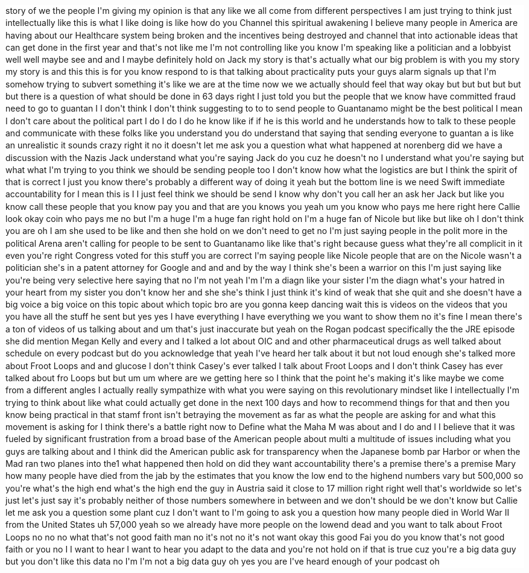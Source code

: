 story of we the people I'm giving my opinion is that any like we all come from different perspectives I am just trying to think just intellectually like this is what I like doing is like how do you Channel this spiritual awakening I believe many people in America are having about our Healthcare system being broken and the incentives being destroyed and channel that into actionable ideas that can get done in the first year and that's not like me I'm not controlling like you know I'm speaking like a politician and a lobbyist well well maybe see and and I maybe definitely hold on Jack my story is that's actually what our big problem is with you my story my story is and this this is for you know respond to is that talking about practicality puts your guys alarm signals up that I'm somehow trying to subvert something it's like we are at the time now we we actually should feel that way okay but but but but but but there is a question of what should be done in 63 days right I just told you but the people that we know have committed fraud need to go to guantan I I don't think I don't think suggesting to to to send people to Guantanamo might be the best political I mean I don't care about the political part I do I do I do he know like if if he is this world and he understands how to talk to these people and communicate with these folks like you understand you do understand that saying that sending everyone to guantan a is like an unrealistic it sounds crazy right it no it doesn't let me ask you a question what what happened at norenberg did we have a discussion with the Nazis Jack understand what you're saying Jack do you cuz he doesn't no I understand what you're saying but what what I'm trying to you think we should be sending people too I don't know how what the logistics are but I think the spirit of that is correct I just you know there's probably a different way of doing it yeah but the bottom line is we need Swift immediate accountability for I mean this is I I just feel think we should be send I know why don't you call her an ask her Jack but like you know call these people that you know pay you and that are you knows you yeah um you know who pays me here right here Callie look okay coin who pays me no but I'm a huge I'm a huge fan right hold on I'm a huge fan of Nicole but like but like oh I don't think you are oh I am she used to be like and then she hold on we don't need to get no I'm just saying people in the polit more in the political Arena aren't calling for people to be sent to Guantanamo like like that's right because guess what they're all complicit in it even you're right Congress voted for this stuff you are correct I'm saying people like Nicole people that are on the Nicole wasn't a politician she's in a patent attorney for Google and and and by the way I think she's been a warrior on this I'm just saying like you're being very selective here saying that no I'm not yeah I'm I'm a diagn like your sister I'm the diagn what's your hatred in your heart from my sister you don't know her and she she's think I just think it's kind of weak that she quit and she doesn't have a big voice a big voice on this topic about which topic bro are you gonna keep dancing wait this is videos on the videos that you you have all the stuff he sent but yes yes I have everything I have everything we you want to show them no it's fine I mean there's a ton of videos of us talking about and um that's just inaccurate but yeah on the Rogan podcast specifically the the JRE episode she did mention Megan Kelly and every and I talked a lot about OIC and and other pharmaceutical drugs as well talked about schedule on every podcast but do you acknowledge that yeah I've heard her talk about it but not loud enough she's talked more about Froot Loops and and glucose I don't think Casey's ever talked I talk about Froot Loops and I don't think Casey has ever talked about fro Loops but but um um where are we getting here so I think that the point he's making it's like maybe we come from a different angles I actually really sympathize with what you were saying on this revolutionary mindset like I intellectually I'm trying to think about like what could actually get done in the next 100 days and how to recommend things for that and then you know being practical in that stamf front isn't betraying the movement as far as what the people are asking for and what this movement is asking for I think there's a battle right now to Define what the Maha M was about and I do and I I believe that it was fueled by significant frustration from a broad base of the American people about multi a multitude of issues including what you guys are talking about and I think did the American public ask for transparency when the Japanese bomb par Harbor or when the Mad ran two planes into the1 what happened then hold on did they want accountability there's a premise there's a premise Mary how many people have died from the jab by the estimates that you know the low end to the highend numbers vary but 500,000 so you're what's the high end what's the high end the guy in Austria said it close to 17 million right right well that's worldwide so let's just let's just say it's probably neither of those numbers somewhere in between and we don't should be we don't know but Callie let me ask you a question some plant cuz I don't want to I'm going to ask you a question how many people died in World War II from the United States uh 57,000 yeah so we already have more people on the lowend dead and you want to talk about Froot Loops no no no what that's not good faith man no it's not no it's not want okay this good Fai you do you know that's not good faith or you no I I want to hear I want to hear you adapt to the data and you're not hold on if that is true cuz you're a big data guy but you don't like this data no I'm I'm not a big data guy oh yes you are I've heard enough of your podcast oh